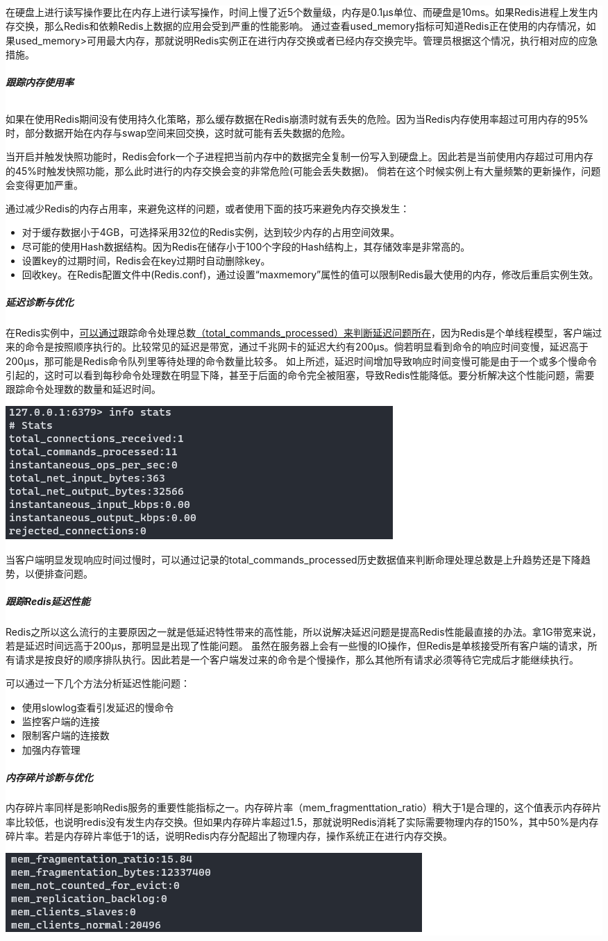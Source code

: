 在硬盘上进行读写操作要比在内存上进行读写操作，时间上慢了近5个数量级，内存是0.1μs单位、而硬盘是10ms。如果Redis进程上发生内存交换，那么Redis和依赖Redis上数据的应用会受到严重的性能影响。 通过查看used\_memory指标可知道Redis正在使用的内存情况，如果used\_memory>可用最大内存，那就说明Redis实例正在进行内存交换或者已经内存交换完毕。管理员根据这个情况，执行相对应的应急措施。

###### **跟踪内存使用率**

如果在使用Redis期间没有使用持久化策略，那么缓存数据在Redis崩溃时就有丢失的危险。因为当Redis内存使用率超过可用内存的95%时，部分数据开始在内存与swap空间来回交换，这时就可能有丢失数据的危险。

当开启并触发快照功能时，Redis会fork一个子进程把当前内存中的数据完全复制一份写入到硬盘上。因此若是当前使用内存超过可用内存的45%时触发快照功能，那么此时进行的内存交换会变的非常危险(可能会丢失数据)。 倘若在这个时候实例上有大量频繁的更新操作，问题会变得更加严重。

通过减少Redis的内存占用率，来避免这样的问题，或者使用下面的技巧来避免内存交换发生：

- 对于缓存数据小于4GB，可选择采用32位的Redis实例，达到较少内存的占用空间效果。
- 尽可能的使用Hash数据结构。因为Redis在储存小于100个字段的Hash结构上，其存储效率是非常高的。
- 设置key的过期时间，Redis会在key过期时自动删除key。
- 回收key。在Redis配置文件中(Redis.conf)，通过设置“maxmemory”属性的值可以限制Redis最大使用的内存，修改后重启实例生效。

##### **延迟诊断与优化**

在Redis实例中，[可以通过]()跟踪命令处理总数[（total_commands_processed）来判断延迟问题所在]()，因为Redis是个单线程模型，客户端过来的命令是按照顺序执行的。比较常见的延迟是带宽，通过千兆网卡的延迟大约有200μs。倘若明显看到命令的响应时间变慢，延迟高于200μs，那可能是Redis命令队列里等待处理的命令数量比较多。 如上所述，延迟时间增加导致响应时间变慢可能是由于一个或多个慢命令引起的，这时可以看到每秒命令处理数在明显下降，甚至于后面的命令完全被阻塞，导致Redis性能降低。要分析解决这个性能问题，需要跟踪命令处理数的数量和延迟时间。

![](/images/cloud_native_redis/Aspose.Words.45d5b06a-ceae-4e74-82e0-6b9784e4c3aa.028.png)

当客户端明显发现响应时间过慢时，可以通过记录的total\_commands\_processed历史数据值来判断命理处理总数是上升趋势还是下降趋势，以便排查问题。

##### **跟踪Redis延迟性能**

Redis之所以这么流行的主要原因之一就是低延迟特性带来的高性能，所以说解决延迟问题是提高Redis性能最直接的办法。拿1G带宽来说，若是延迟时间远高于200μs，那明显是出现了性能问题。 虽然在服务器上会有一些慢的IO操作，但Redis是单核接受所有客户端的请求，所有请求是按良好的顺序排队执行。因此若是一个客户端发过来的命令是个慢操作，那么其他所有请求必须等待它完成后才能继续执行。

可以通过一下几个方法分析延迟性能问题：

- 使用slowlog查看引发延迟的慢命令
- 监控客户端的连接
- 限制客户端的连接数
- 加强内存管理

##### **内存碎片诊断与优化**

内存碎片率同样是影响Redis服务的重要性能指标之一。内存碎片率（mem\_fragmenttation\_ratio）稍大于1是合理的，这个值表示内存碎片率比较低，也说明redis没有发生内存交换。但如果内存碎片率超过1.5，那就说明Redis消耗了实际需要物理内存的150%，其中50%是内存碎片率。若是内存碎片率低于1的话，说明Redis内存分配超出了物理内存，操作系统正在进行内存交换。

![](/images/cloud_native_redis/Aspose.Words.45d5b06a-ceae-4e74-82e0-6b9784e4c3aa.029.png)

